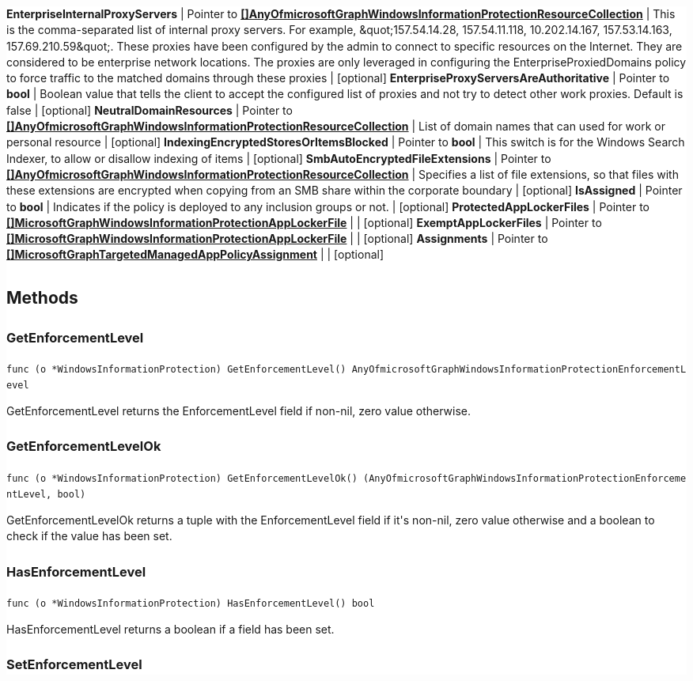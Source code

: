 **EnterpriseInternalProxyServers** | Pointer to [**[]AnyOfmicrosoftGraphWindowsInformationProtectionResourceCollection**](anyOf&lt;microsoft.graph.windowsInformationProtectionResourceCollection&gt;.md) | This is the comma-separated list of internal proxy servers. For example, \&quot;157.54.14.28, 157.54.11.118, 10.202.14.167, 157.53.14.163, 157.69.210.59\&quot;. These proxies have been configured by the admin to connect to specific resources on the Internet. They are considered to be enterprise network locations. The proxies are only leveraged in configuring the EnterpriseProxiedDomains policy to force traffic to the matched domains through these proxies | [optional] 
**EnterpriseProxyServersAreAuthoritative** | Pointer to **bool** | Boolean value that tells the client to accept the configured list of proxies and not try to detect other work proxies. Default is false | [optional] 
**NeutralDomainResources** | Pointer to [**[]AnyOfmicrosoftGraphWindowsInformationProtectionResourceCollection**](anyOf&lt;microsoft.graph.windowsInformationProtectionResourceCollection&gt;.md) | List of domain names that can used for work or personal resource | [optional] 
**IndexingEncryptedStoresOrItemsBlocked** | Pointer to **bool** | This switch is for the Windows Search Indexer, to allow or disallow indexing of items | [optional] 
**SmbAutoEncryptedFileExtensions** | Pointer to [**[]AnyOfmicrosoftGraphWindowsInformationProtectionResourceCollection**](anyOf&lt;microsoft.graph.windowsInformationProtectionResourceCollection&gt;.md) | Specifies a list of file extensions, so that files with these extensions are encrypted when copying from an SMB share within the corporate boundary | [optional] 
**IsAssigned** | Pointer to **bool** | Indicates if the policy is deployed to any inclusion groups or not. | [optional] 
**ProtectedAppLockerFiles** | Pointer to [**[]MicrosoftGraphWindowsInformationProtectionAppLockerFile**](microsoft.graph.windowsInformationProtectionAppLockerFile.md) |  | [optional] 
**ExemptAppLockerFiles** | Pointer to [**[]MicrosoftGraphWindowsInformationProtectionAppLockerFile**](microsoft.graph.windowsInformationProtectionAppLockerFile.md) |  | [optional] 
**Assignments** | Pointer to [**[]MicrosoftGraphTargetedManagedAppPolicyAssignment**](microsoft.graph.targetedManagedAppPolicyAssignment.md) |  | [optional] 

## Methods

### GetEnforcementLevel

`func (o *WindowsInformationProtection) GetEnforcementLevel() AnyOfmicrosoftGraphWindowsInformationProtectionEnforcementLevel`

GetEnforcementLevel returns the EnforcementLevel field if non-nil, zero value otherwise.

### GetEnforcementLevelOk

`func (o *WindowsInformationProtection) GetEnforcementLevelOk() (AnyOfmicrosoftGraphWindowsInformationProtectionEnforcementLevel, bool)`

GetEnforcementLevelOk returns a tuple with the EnforcementLevel field if it's non-nil, zero value otherwise
and a boolean to check if the value has been set.

### HasEnforcementLevel

`func (o *WindowsInformationProtection) HasEnforcementLevel() bool`

HasEnforcementLevel returns a boolean if a field has been set.

### SetEnforcementLevel

